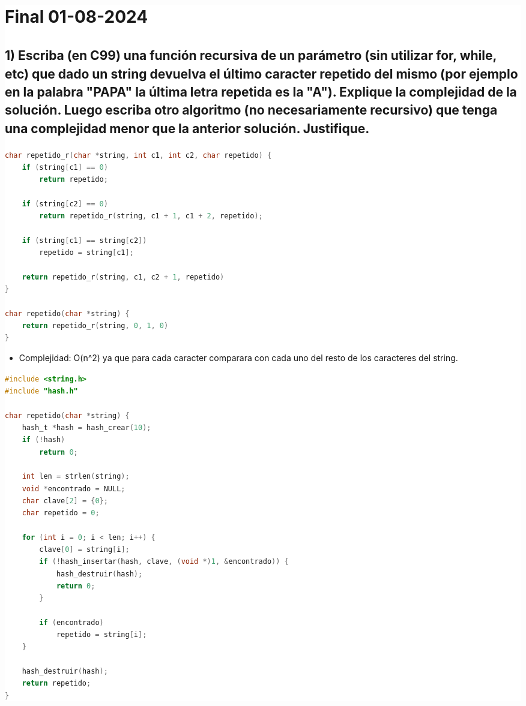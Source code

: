 # Final 01-08-2024

## 1) Escriba (en C99) una función recursiva de un parámetro (sin utilizar for, while, etc) que dado un string devuelva el último caracter repetido del mismo (por ejemplo en la palabra "PAPA" la última letra repetida es la "A"). Explique la complejidad de la solución. Luego escriba otro algoritmo (no necesariamente recursivo) que tenga una complejidad menor que la anterior solución. Justifique.

```c
char repetido_r(char *string, int c1, int c2, char repetido) {
    if (string[c1] == 0)
        return repetido;

    if (string[c2] == 0)
        return repetido_r(string, c1 + 1, c1 + 2, repetido);

    if (string[c1] == string[c2])
        repetido = string[c1];

    return repetido_r(string, c1, c2 + 1, repetido)
}

char repetido(char *string) {
    return repetido_r(string, 0, 1, 0)
}
```

* Complejidad: O(n^2) ya que para cada caracter comparara con cada uno del resto de los caracteres del string.

```c
#include <string.h>
#include "hash.h"

char repetido(char *string) {
    hash_t *hash = hash_crear(10);
    if (!hash)
        return 0;

    int len = strlen(string);
    void *encontrado = NULL;
    char clave[2] = {0};
    char repetido = 0;

    for (int i = 0; i < len; i++) {
        clave[0] = string[i];
        if (!hash_insertar(hash, clave, (void *)1, &encontrado)) {
            hash_destruir(hash);
            return 0;
        }

        if (encontrado)
            repetido = string[i];
    }

    hash_destruir(hash);
    return repetido;
}
```
